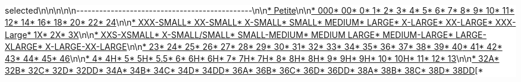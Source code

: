 selected[](/all/womens?crawl=no)\n\n\n\n\n----------------------------------------------\n\n[*   Petite](/all/womens?crawl=no&fit=Petite&size=PETITE%2012)\n\n[*   000](/all/womens?crawl=no&size=000,PETITE%2012)[*   00](/all/womens?crawl=no&size=00,PETITE%2012)[*   0](/all/womens?crawl=no&size=0,PETITE%2012)[*   1](/all/womens?crawl=no&size=1,PETITE%2012)[*   2](/all/womens?crawl=no&size=2,PETITE%2012)[*   3](/all/womens?crawl=no&size=3,PETITE%2012)[*   4](/all/womens?crawl=no&size=4,PETITE%2012)[*   5](/all/womens?crawl=no&size=5,PETITE%2012)[*   6](/all/womens?crawl=no&size=6,PETITE%2012)[*   7](/all/womens?crawl=no&size=7,PETITE%2012)[*   8](/all/womens?crawl=no&size=8,PETITE%2012)[*   9](/all/womens?crawl=no&size=9,PETITE%2012)[*   10](/all/womens?crawl=no&size=10,PETITE%2012)[*   11](/all/womens?crawl=no&size=11,PETITE%2012)[*   12](/all/womens?crawl=no&size=12,PETITE%2012)[*   14](/all/womens?crawl=no&size=14,PETITE%2012)[*   16](/all/womens?crawl=no&size=16,PETITE%2012)[*   18](/all/womens?crawl=no&size=18,PETITE%2012)[*   20](/all/womens?crawl=no&size=20,PETITE%2012)[*   22](/all/womens?crawl=no&size=22,PETITE%2012)[*   24](/all/womens?crawl=no&size=24,PETITE%2012)\n\n[*   XXX-SMALL](/all/womens?crawl=no&size=PETITE%2012,XXX-SMALL)[*   XX-SMALL](/all/womens?crawl=no&size=PETITE%2012,XX-SMALL)[*   X-SMALL](/all/womens?crawl=no&size=PETITE%2012,X-SMALL)[*   SMALL](/all/womens?crawl=no&size=PETITE%2012,SMALL)[*   MEDIUM](/all/womens?crawl=no&size=MEDIUM,PETITE%2012)[*   LARGE](/all/womens?crawl=no&size=LARGE,PETITE%2012)[*   X-LARGE](/all/womens?crawl=no&size=PETITE%2012,X-LARGE)[*   XX-LARGE](/all/womens?crawl=no&size=PETITE%2012,XX-LARGE)[*   XXX-Large](/all/womens?crawl=no&size=PETITE%2012,XXXL)[*   1X](/all/womens?crawl=no&size=1X,PETITE%2012)[*   2X](/all/womens?crawl=no&size=2X,PETITE%2012)[*   3X](/all/womens?crawl=no&size=3X,PETITE%2012)\n\n[*   XXS-XSMALL](/all/womens?crawl=no&size=PETITE%2012,XXS-XSMALL)[*   X-SMALL/SMALL](/all/womens?crawl=no&size=PETITE%2012,X-SMALL%2FSMALL)[*   SMALL-MEDIUM](/all/womens?crawl=no&size=PETITE%2012,SMALL-MEDIUM)[*   MEDIUM LARGE](/all/womens?crawl=no&size=MEDIUM%20LARGE,PETITE%2012)[*   MEDIUM-LARGE](/all/womens?crawl=no&size=MEDIUM-LARGE,PETITE%2012)[*   LARGE-XLARGE](/all/womens?crawl=no&size=LARGE-XLARGE,PETITE%2012)[*   X-LARGE-XX-LARGE](/all/womens?crawl=no&size=PETITE%2012,X-LARGE-XX-LARGE)\n\n[*   23](/all/womens?crawl=no&size=23,PETITE%2012)[*   24](/all/womens?crawl=no&size=24G,PETITE%2012)[*   25](/all/womens?crawl=no&size=25,PETITE%2012)[*   26](/all/womens?crawl=no&size=26,PETITE%2012)[*   27](/all/womens?crawl=no&size=27,PETITE%2012)[*   28](/all/womens?crawl=no&size=28,PETITE%2012)[*   29](/all/womens?crawl=no&size=29,PETITE%2012)[*   30](/all/womens?crawl=no&size=30,PETITE%2012)[*   31](/all/womens?crawl=no&size=31,PETITE%2012)[*   32](/all/womens?crawl=no&size=32,PETITE%2012)[*   33](/all/womens?crawl=no&size=33,PETITE%2012)[*   34](/all/womens?crawl=no&size=34,PETITE%2012)[*   35](/all/womens?crawl=no&size=35,PETITE%2012)[*   36](/all/womens?crawl=no&size=36,PETITE%2012)[*   37](/all/womens?crawl=no&size=37,PETITE%2012)[*   38](/all/womens?crawl=no&size=38,PETITE%2012)[*   39](/all/womens?crawl=no&size=39,PETITE%2012)[*   40](/all/womens?crawl=no&size=40,PETITE%2012)[*   41](/all/womens?crawl=no&size=41,PETITE%2012)[*   42](/all/womens?crawl=no&size=42,PETITE%2012)[*   43](/all/womens?crawl=no&size=43,PETITE%2012)[*   44](/all/womens?crawl=no&size=44,PETITE%2012)[*   45](/all/womens?crawl=no&size=45,PETITE%2012)[*   46](/all/womens?crawl=no&size=46,PETITE%2012)\n\n[*   4](/all/womens?crawl=no&size=4%20MEDIUM,PETITE%2012)[*   4H](/all/womens?crawl=no&size=4H%20MEDIUM,PETITE%2012)[*   5](/all/womens?crawl=no&size=5%20MEDIUM,PETITE%2012)[*   5H](/all/womens?crawl=no&size=5H%20MEDIUM,PETITE%2012)[*   5.5](/all/womens?crawl=no&size=5.5,PETITE%2012)[*   6](/all/womens?crawl=no&size=6%20MEDIUM,PETITE%2012)[*   6H](/all/womens?crawl=no&size=6H,PETITE%2012)[*   6H](/all/womens?crawl=no&size=6H%20MEDIUM,PETITE%2012)[*   7](/all/womens?crawl=no&size=7%20MEDIUM,PETITE%2012)[*   7H](/all/womens?crawl=no&size=7H%20MEDIUM,PETITE%2012)[*   7H](/all/womens?crawl=no&size=7H,PETITE%2012)[*   8](/all/womens?crawl=no&size=8%20MEDIUM,PETITE%2012)[*   8H](/all/womens?crawl=no&size=8H%20MEDIUM,PETITE%2012)[*   8H](/all/womens?crawl=no&size=8H,PETITE%2012)[*   9](/all/womens?crawl=no&size=9%20MEDIUM,PETITE%2012)[*   9H](/all/womens?crawl=no&size=9H%20MEDIUM,PETITE%2012)[*   9H](/all/womens?crawl=no&size=9H,PETITE%2012)[*   10](/all/womens?crawl=no&size=10%20MEDIUM,PETITE%2012)[*   10H](/all/womens?crawl=no&size=10H%20MEDIUM,PETITE%2012)[*   11](/all/womens?crawl=no&size=11%20MEDIUM,PETITE%2012)[*   12](/all/womens?crawl=no&size=12%20MEDIUM,PETITE%2012)[*   13](/all/womens?crawl=no&size=13,PETITE%2012)\n\n[*   32A](/all/womens?crawl=no&size=32A,PETITE%2012)[*   32B](/all/womens?crawl=no&size=32B,PETITE%2012)[*   32C](/all/womens?crawl=no&size=32C,PETITE%2012)[*   32D](/all/womens?crawl=no&size=32D,PETITE%2012)[*   32DD](/all/womens?crawl=no&size=32DD,PETITE%2012)[*   34A](/all/womens?crawl=no&size=34A,PETITE%2012)[*   34B](/all/womens?crawl=no&size=34B,PETITE%2012)[*   34C](/all/womens?crawl=no&size=34C,PETITE%2012)[*   34D](/all/womens?crawl=no&size=34D,PETITE%2012)[*   34DD](/all/womens?crawl=no&size=34DD,PETITE%2012)[*   36A](/all/womens?crawl=no&size=36A,PETITE%2012)[*   36B](/all/womens?crawl=no&size=36B,PETITE%2012)[*   36C](/all/womens?crawl=no&size=36C,PETITE%2012)[*   36D](/all/womens?crawl=no&size=36D,PETITE%2012)[*   36DD](/all/womens?crawl=no&size=36DD,PETITE%2012)[*   38A](/all/womens?crawl=no&size=38A,PETITE%2012)[*   38B](/all/womens?crawl=no&size=38B,PETITE%2012)[*   38C](/all/womens?crawl=no&size=38C,PETITE%2012)[*   38D](/all/womens?crawl=no&size=38D,PETITE%2012)[*   38DD](/all/womens?crawl=no&size=38DD,PETITE%2012)[*